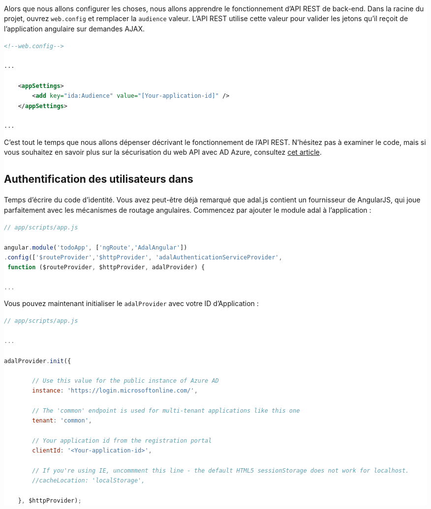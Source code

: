 Alors que nous allons configurer les choses, nous allons apprendre le fonctionnement d’API REST de back-end.  Dans la racine du projet, ouvrez `web.config` et remplacer la `audience` valeur.  L’API REST utilise cette valeur pour valider les jetons qu’il reçoit de l’application angulaire sur demandes AJAX.

```xml
<!--web.config-->

...

    <appSettings>
        <add key="ida:Audience" value="[Your-application-id]" />
    </appSettings>
    
...
```

C’est tout le temps que nous allons dépenser décrivant le fonctionnement de l’API REST.  N’hésitez pas à examiner le code, mais si vous souhaitez en savoir plus sur la sécurisation du web API avec AD Azure, consultez [cet article](active-directory-v2-devquickstarts-dotnet-api.md). 

## <a name="sign-users-in"></a>Authentification des utilisateurs dans
Temps d’écrire du code d’identité.  Vous avez peut-être déjà remarqué que adal.js contient un fournisseur de AngularJS, qui joue parfaitement avec les mécanismes de routage angulaires.  Commencez par ajouter le module adal à l’application :

```js
// app/scripts/app.js

angular.module('todoApp', ['ngRoute','AdalAngular'])
.config(['$routeProvider','$httpProvider', 'adalAuthenticationServiceProvider',
 function ($routeProvider, $httpProvider, adalProvider) {

...
```

Vous pouvez maintenant initialiser le `adalProvider` avec votre ID d’Application :

```js
// app/scripts/app.js

...

adalProvider.init({
        
        // Use this value for the public instance of Azure AD
        instance: 'https://login.microsoftonline.com/', 
        
        // The 'common' endpoint is used for multi-tenant applications like this one
        tenant: 'common',
        
        // Your application id from the registration portal
        clientId: '<Your-application-id>',
        
        // If you're using IE, uncommment this line - the default HTML5 sessionStorage does not work for localhost.
        //cacheLocation: 'localStorage',
         
    }, $httpProvider);
```
